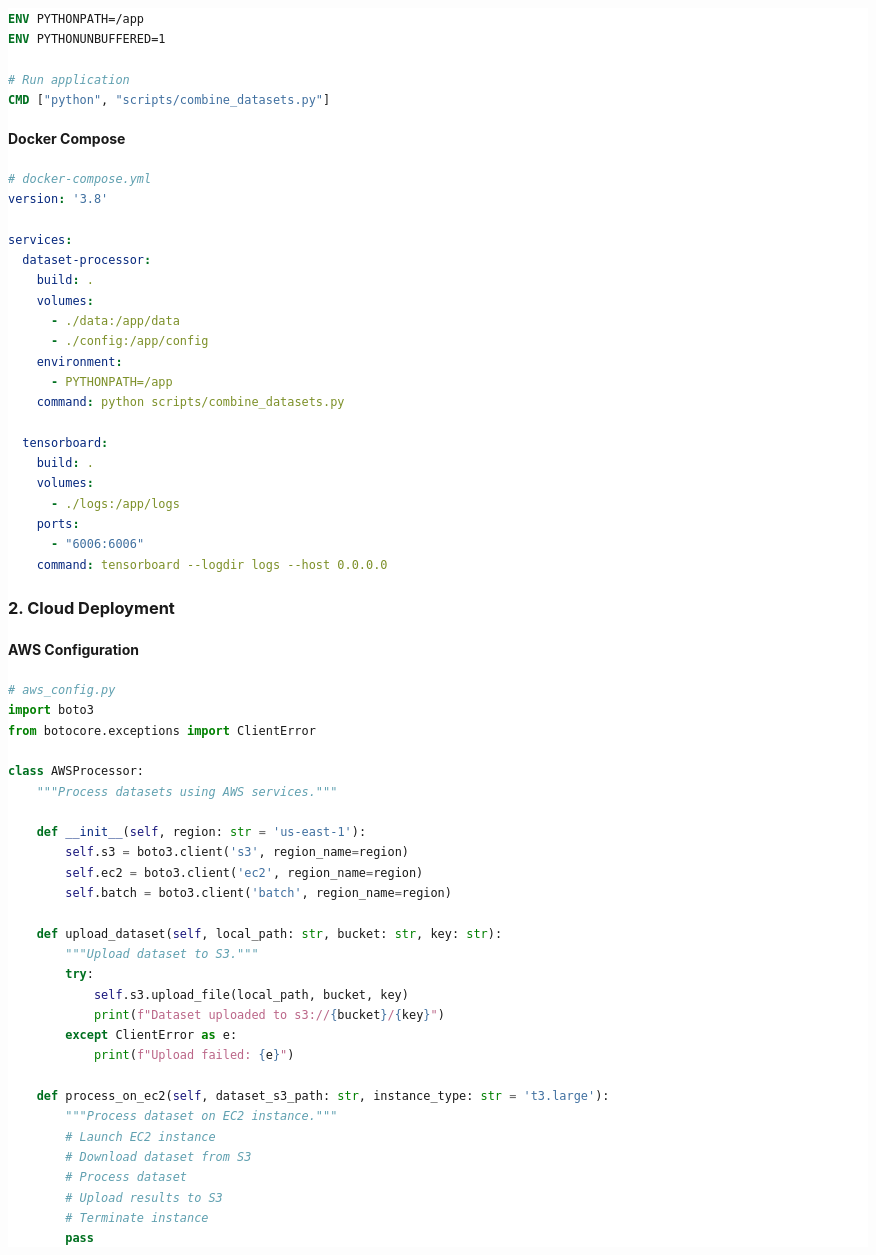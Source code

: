 ```dockerfile
ENV PYTHONPATH=/app
ENV PYTHONUNBUFFERED=1

# Run application
CMD ["python", "scripts/combine_datasets.py"]
```

#### **Docker Compose**
```yaml
# docker-compose.yml
version: '3.8'

services:
  dataset-processor:
    build: .
    volumes:
      - ./data:/app/data
      - ./config:/app/config
    environment:
      - PYTHONPATH=/app
    command: python scripts/combine_datasets.py
    
  tensorboard:
    build: .
    volumes:
      - ./logs:/app/logs
    ports:
      - "6006:6006"
    command: tensorboard --logdir logs --host 0.0.0.0
```

### **2. Cloud Deployment**

#### **AWS Configuration**
```python
# aws_config.py
import boto3
from botocore.exceptions import ClientError

class AWSProcessor:
    """Process datasets using AWS services."""
    
    def __init__(self, region: str = 'us-east-1'):
        self.s3 = boto3.client('s3', region_name=region)
        self.ec2 = boto3.client('ec2', region_name=region)
        self.batch = boto3.client('batch', region_name=region)
    
    def upload_dataset(self, local_path: str, bucket: str, key: str):
        """Upload dataset to S3."""
        try:
            self.s3.upload_file(local_path, bucket, key)
            print(f"Dataset uploaded to s3://{bucket}/{key}")
        except ClientError as e:
            print(f"Upload failed: {e}")
    
    def process_on_ec2(self, dataset_s3_path: str, instance_type: str = 't3.large'):
        """Process dataset on EC2 instance."""
        # Launch EC2 instance
        # Download dataset from S3
        # Process dataset
        # Upload results to S3
        # Terminate instance
        pass
```